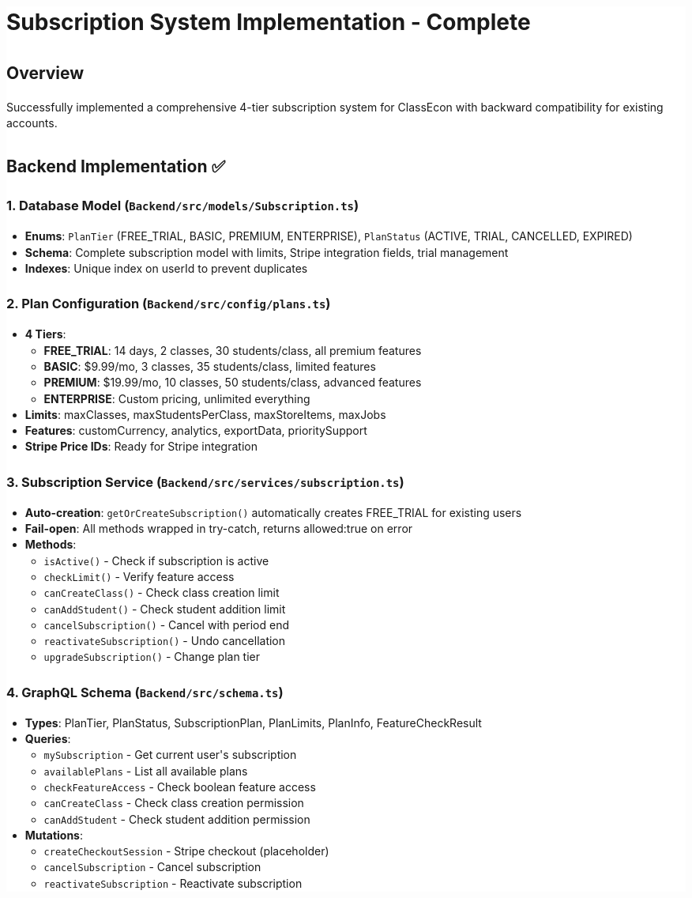 # Subscription System Implementation - Complete

## Overview
Successfully implemented a comprehensive 4-tier subscription system for ClassEcon with backward compatibility for existing accounts.

## Backend Implementation ✅

### 1. Database Model (`Backend/src/models/Subscription.ts`)
- **Enums**: `PlanTier` (FREE_TRIAL, BASIC, PREMIUM, ENTERPRISE), `PlanStatus` (ACTIVE, TRIAL, CANCELLED, EXPIRED)
- **Schema**: Complete subscription model with limits, Stripe integration fields, trial management
- **Indexes**: Unique index on userId to prevent duplicates

### 2. Plan Configuration (`Backend/src/config/plans.ts`)
- **4 Tiers**:
  - **FREE_TRIAL**: 14 days, 2 classes, 30 students/class, all premium features
  - **BASIC**: $9.99/mo, 3 classes, 35 students/class, limited features
  - **PREMIUM**: $19.99/mo, 10 classes, 50 students/class, advanced features
  - **ENTERPRISE**: Custom pricing, unlimited everything
- **Limits**: maxClasses, maxStudentsPerClass, maxStoreItems, maxJobs
- **Features**: customCurrency, analytics, exportData, prioritySupport
- **Stripe Price IDs**: Ready for Stripe integration

### 3. Subscription Service (`Backend/src/services/subscription.ts`)
- **Auto-creation**: `getOrCreateSubscription()` automatically creates FREE_TRIAL for existing users
- **Fail-open**: All methods wrapped in try-catch, returns allowed:true on error
- **Methods**:
  - `isActive()` - Check if subscription is active
  - `checkLimit()` - Verify feature access
  - `canCreateClass()` - Check class creation limit
  - `canAddStudent()` - Check student addition limit
  - `cancelSubscription()` - Cancel with period end
  - `reactivateSubscription()` - Undo cancellation
  - `upgradeSubscription()` - Change plan tier

### 4. GraphQL Schema (`Backend/src/schema.ts`)
- **Types**: PlanTier, PlanStatus, SubscriptionPlan, PlanLimits, PlanInfo, FeatureCheckResult
- **Queries**:
  - `mySubscription` - Get current user's subscription
  - `availablePlans` - List all available plans
  - `checkFeatureAccess` - Check boolean feature access
  - `canCreateClass` - Check class creation permission
  - `canAddStudent` - Check student addition permission
- **Mutations**:
  - `createCheckoutSession` - Stripe checkout (placeholder)
  - `cancelSubscription` - Cancel subscription
  - `reactivateSubscription` - Reactivate subscription

